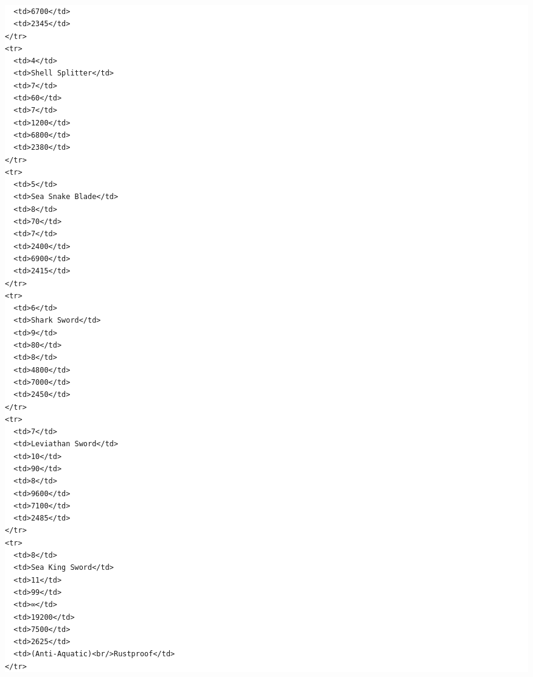       <td>6700</td>
      <td>2345</td>
    </tr>
    <tr>
      <td>4</td>
      <td>Shell Splitter</td>
      <td>7</td>
      <td>60</td>
      <td>7</td>
      <td>1200</td>
      <td>6800</td>
      <td>2380</td>
    </tr>
    <tr>
      <td>5</td>
      <td>Sea Snake Blade</td>
      <td>8</td>
      <td>70</td>
      <td>7</td>
      <td>2400</td>
      <td>6900</td>
      <td>2415</td>
    </tr>
    <tr>
      <td>6</td>
      <td>Shark Sword</td>
      <td>9</td>
      <td>80</td>
      <td>8</td>
      <td>4800</td>
      <td>7000</td>
      <td>2450</td>
    </tr>
    <tr>
      <td>7</td>
      <td>Leviathan Sword</td>
      <td>10</td>
      <td>90</td>
      <td>8</td>
      <td>9600</td>
      <td>7100</td>
      <td>2485</td>
    </tr>
    <tr>
      <td>8</td>
      <td>Sea King Sword</td>
      <td>11</td>
      <td>99</td>
      <td>∞</td>
      <td>19200</td>
      <td>7500</td>
      <td>2625</td>
      <td>(Anti-Aquatic)<br/>Rustproof</td>
    </tr>
  </tbody>
</table>
